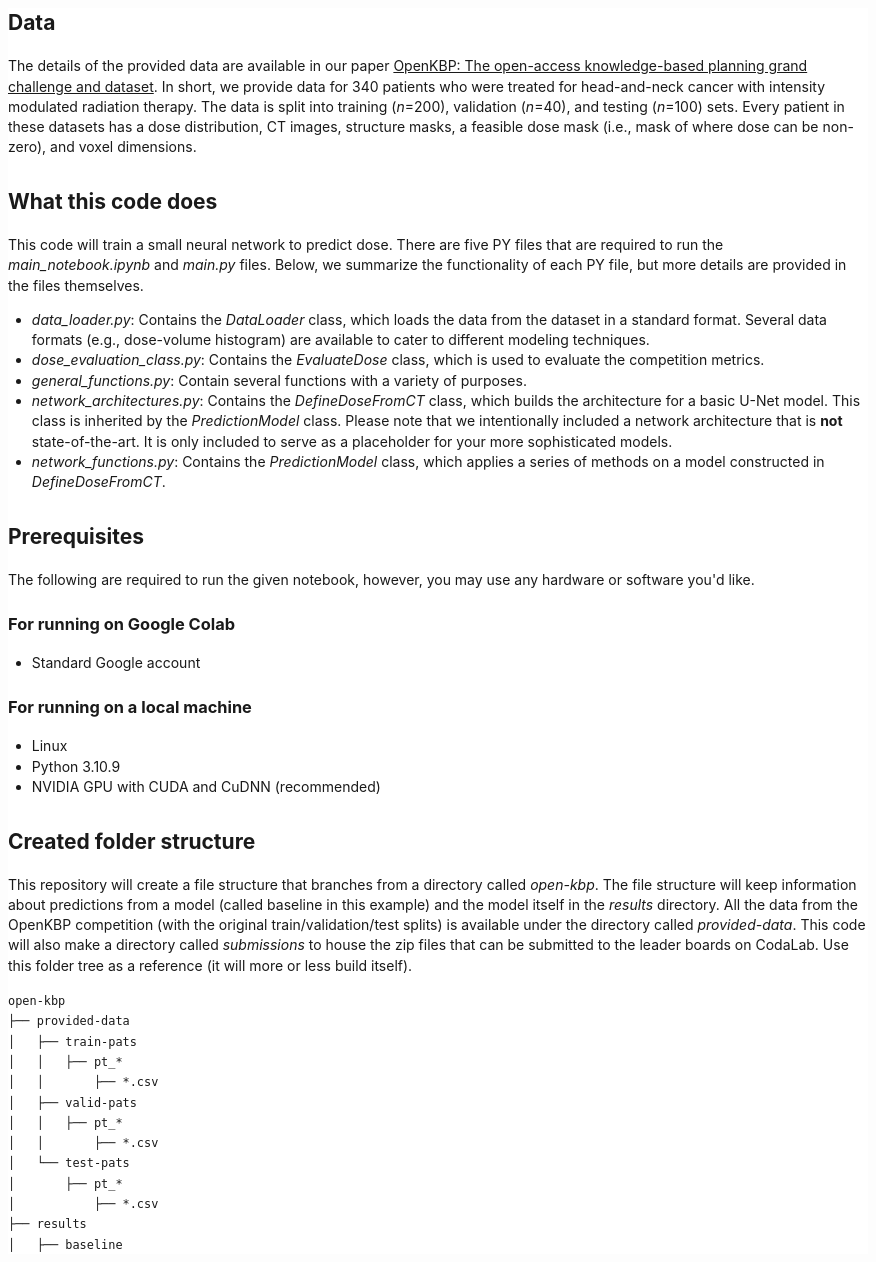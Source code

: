 ## Data
The details of the provided data are available in our paper [OpenKBP: The open-access knowledge-based planning grand challenge and dataset](https://aapm.onlinelibrary.wiley.com/doi/epdf/10.1002/mp.14845). In short, we provide data for 340 patients who were treated for head-and-neck cancer with intensity modulated radiation therapy. The data is split into training (*n*=200), validation (*n*=40), and testing (*n*=100) sets. Every patient in these datasets has a dose distribution, CT images, structure masks, a feasible dose mask (i.e., mask of where dose can be non-zero), and voxel dimensions.

## What this code does
This code will train a small neural network to predict dose. There are five PY files that are required to run the _main\_notebook.ipynb_ and _main.py_ files. Below, we summarize the functionality of each PY file, but more details are provided in the files themselves.
  
  - _data_loader.py_: Contains the _DataLoader_ class, which loads the data from the dataset in a standard format. Several data formats (e.g., dose-volume histogram) are available to cater to different modeling techniques.
  - _dose_evaluation_class.py_: Contains the _EvaluateDose_ class, which is used to evaluate the competition metrics.
  - _general_functions.py_: Contain several functions with a variety of purposes. 
  - _network_architectures.py_: Contains the _DefineDoseFromCT_ class, which builds the architecture for a basic U-Net model. This class is inherited by the _PredictionModel_ class. Please note that we intentionally included a network architecture that is **not** state-of-the-art. It is only included to serve as a placeholder for your more sophisticated models. 
  - _network_functions.py_: Contains the _PredictionModel_ class, which applies a series of methods on a model constructed in _DefineDoseFromCT_. 

## Prerequisites
The following are required to run the given notebook, however, you may use any hardware or software you'd like. 

### For running on Google Colab
- Standard Google account 

### For running on a local machine
- Linux
- Python 3.10.9
- NVIDIA GPU with CUDA and CuDNN (recommended)


## Created folder structure
This repository will create a file structure that branches from a directory called _open-kbp_. The file structure will keep information about predictions from a model (called baseline in this example) and the model itself in the _results_ directory. All the data from the OpenKBP competition (with the original train/validation/test splits) is available under the directory called _provided-data_. This code will also make a directory called _submissions_ to house the zip files that can be submitted to the leader boards on CodaLab. Use this folder tree as a reference (it will more or less build itself).
   
```
open-kbp
├── provided-data
│   ├── train-pats
│   │   ├── pt_*
│   │       ├── *.csv
│   ├── valid-pats
│   │   ├── pt_*
│   │       ├── *.csv
│   └── test-pats
│       ├── pt_*
│           ├── *.csv
├── results
│   ├── baseline
```